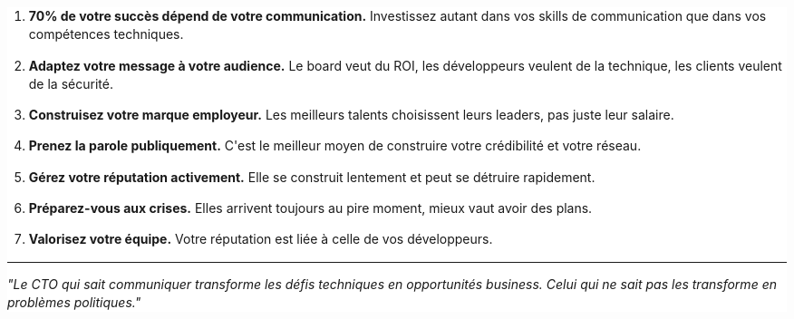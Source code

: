 1. **70% de votre succès dépend de votre communication.** Investissez autant dans vos skills de communication que dans vos compétences techniques.

2. **Adaptez votre message à votre audience.** Le board veut du ROI, les développeurs veulent de la technique, les clients veulent de la sécurité.

3. **Construisez votre marque employeur.** Les meilleurs talents choisissent leurs leaders, pas juste leur salaire.

4. **Prenez la parole publiquement.** C'est le meilleur moyen de construire votre crédibilité et votre réseau.

5. **Gérez votre réputation activement.** Elle se construit lentement et peut se détruire rapidement.

6. **Préparez-vous aux crises.** Elles arrivent toujours au pire moment, mieux vaut avoir des plans.

7. **Valorisez votre équipe.** Votre réputation est liée à celle de vos développeurs.

---

*"Le CTO qui sait communiquer transforme les défis techniques en opportunités business. Celui qui ne sait pas les transforme en problèmes politiques."*